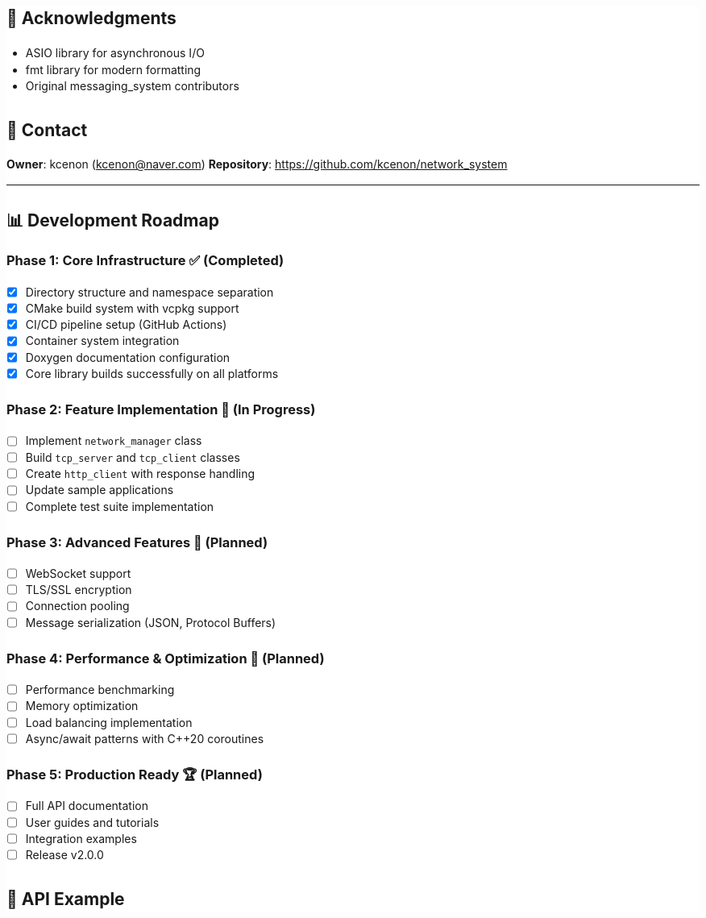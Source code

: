## 🙏 Acknowledgments

- ASIO library for asynchronous I/O
- fmt library for modern formatting
- Original messaging_system contributors

## 📧 Contact

**Owner**: kcenon (kcenon@naver.com)
**Repository**: https://github.com/kcenon/network_system

---

## 📊 Development Roadmap

### Phase 1: Core Infrastructure ✅ (Completed)
- [x] Directory structure and namespace separation
- [x] CMake build system with vcpkg support
- [x] CI/CD pipeline setup (GitHub Actions)
- [x] Container system integration
- [x] Doxygen documentation configuration
- [x] Core library builds successfully on all platforms

### Phase 2: Feature Implementation 🔨 (In Progress)
- [ ] Implement `network_manager` class
- [ ] Build `tcp_server` and `tcp_client` classes
- [ ] Create `http_client` with response handling
- [ ] Update sample applications
- [ ] Complete test suite implementation

### Phase 3: Advanced Features 📝 (Planned)
- [ ] WebSocket support
- [ ] TLS/SSL encryption
- [ ] Connection pooling
- [ ] Message serialization (JSON, Protocol Buffers)

### Phase 4: Performance & Optimization 🚀 (Planned)
- [ ] Performance benchmarking
- [ ] Memory optimization
- [ ] Load balancing implementation
- [ ] Async/await patterns with C++20 coroutines

### Phase 5: Production Ready 🏆 (Planned)
- [ ] Full API documentation
- [ ] User guides and tutorials
- [ ] Integration examples
- [ ] Release v2.0.0

## 📝 API Example

